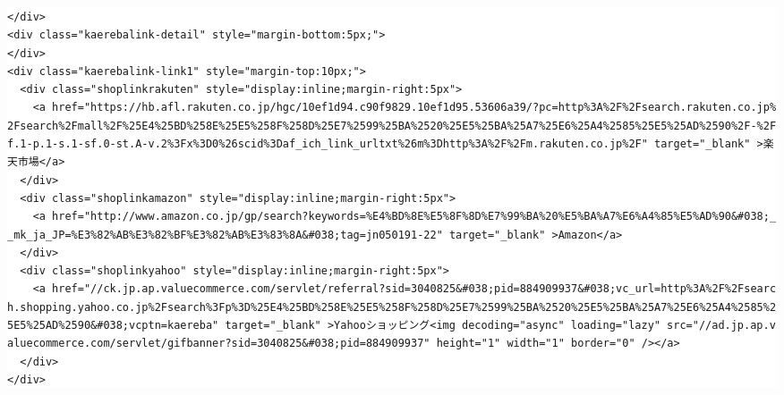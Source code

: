     </div>
    <div class="kaerebalink-detail" style="margin-bottom:5px;">
    </div>
    <div class="kaerebalink-link1" style="margin-top:10px;">
      <div class="shoplinkrakuten" style="display:inline;margin-right:5px">
        <a href="https://hb.afl.rakuten.co.jp/hgc/10ef1d94.c90f9829.10ef1d95.53606a39/?pc=http%3A%2F%2Fsearch.rakuten.co.jp%2Fsearch%2Fmall%2F%25E4%25BD%258E%25E5%258F%258D%25E7%2599%25BA%2520%25E5%25BA%25A7%25E6%25A4%2585%25E5%25AD%2590%2F-%2Ff.1-p.1-s.1-sf.0-st.A-v.2%3Fx%3D0%26scid%3Daf_ich_link_urltxt%26m%3Dhttp%3A%2F%2Fm.rakuten.co.jp%2F" target="_blank" >楽天市場</a>
      </div>
      <div class="shoplinkamazon" style="display:inline;margin-right:5px">
        <a href="http://www.amazon.co.jp/gp/search?keywords=%E4%BD%8E%E5%8F%8D%E7%99%BA%20%E5%BA%A7%E6%A4%85%E5%AD%90&#038;__mk_ja_JP=%E3%82%AB%E3%82%BF%E3%82%AB%E3%83%8A&#038;tag=jn050191-22" target="_blank" >Amazon</a>
      </div>
      <div class="shoplinkyahoo" style="display:inline;margin-right:5px">
        <a href="//ck.jp.ap.valuecommerce.com/servlet/referral?sid=3040825&#038;pid=884909937&#038;vc_url=http%3A%2F%2Fsearch.shopping.yahoo.co.jp%2Fsearch%3Fp%3D%25E4%25BD%258E%25E5%258F%258D%25E7%2599%25BA%2520%25E5%25BA%25A7%25E6%25A4%2585%25E5%25AD%2590&#038;vcptn=kaereba" target="_blank" >Yahooショッピング<img decoding="async" loading="lazy" src="//ad.jp.ap.valuecommerce.com/servlet/gifbanner?sid=3040825&#038;pid=884909937" height="1" width="1" border="0" /></a>
      </div>
    </div>
  </div>
  <div class="booklink-footer" style="clear: left">
  </div>
</div>